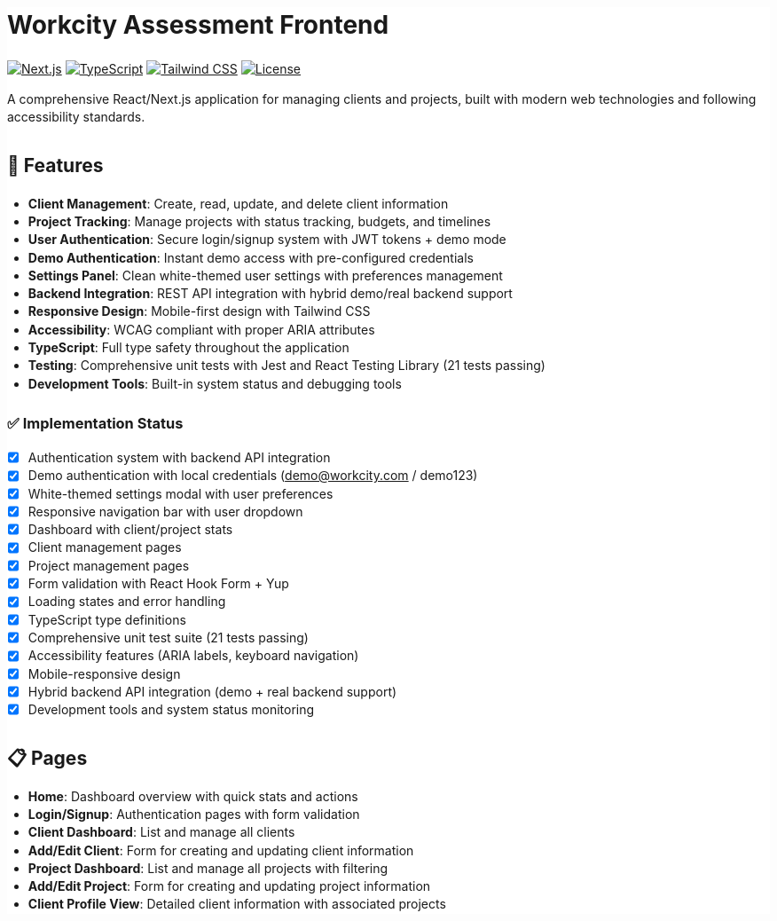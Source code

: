# Workcity Assessment Frontend

[![Next.js](https://img.shields.io/badge/Next.js-15-black?logo=next.js)](https://nextjs.org/)
[![TypeScript](https://img.shields.io/badge/TypeScript-5.0-blue?logo=typescript)](https://www.typescriptlang.org/)
[![Tailwind CSS](https://img.shields.io/badge/Tailwind%20CSS-3.0-06B6D4?logo=tailwindcss)](https://tailwindcss.com/)
[![License](https://img.shields.io/badge/License-Assessment-green)](https://github.com/walker-ziro/workcity-assessment-frontend)

A comprehensive React/Next.js application for managing clients and projects, built with modern web technologies and following accessibility standards.

## 🚀 Features

- **Client Management**: Create, read, update, and delete client information
- **Project Tracking**: Manage projects with status tracking, budgets, and timelines
- **User Authentication**: Secure login/signup system with JWT tokens + demo mode
- **Demo Authentication**: Instant demo access with pre-configured credentials
- **Settings Panel**: Clean white-themed user settings with preferences management
- **Backend Integration**: REST API integration with hybrid demo/real backend support
- **Responsive Design**: Mobile-first design with Tailwind CSS
- **Accessibility**: WCAG compliant with proper ARIA attributes
- **TypeScript**: Full type safety throughout the application
- **Testing**: Comprehensive unit tests with Jest and React Testing Library (21 tests passing)
- **Development Tools**: Built-in system status and debugging tools

### ✅ Implementation Status

- [x] Authentication system with backend API integration
- [x] Demo authentication with local credentials (demo@workcity.com / demo123)
- [x] White-themed settings modal with user preferences
- [x] Responsive navigation bar with user dropdown
- [x] Dashboard with client/project stats
- [x] Client management pages
- [x] Project management pages  
- [x] Form validation with React Hook Form + Yup
- [x] Loading states and error handling
- [x] TypeScript type definitions
- [x] Comprehensive unit test suite (21 tests passing)
- [x] Accessibility features (ARIA labels, keyboard navigation)
- [x] Mobile-responsive design
- [x] Hybrid backend API integration (demo + real backend support)
- [x] Development tools and system status monitoring

## 📋 Pages

- **Home**: Dashboard overview with quick stats and actions
- **Login/Signup**: Authentication pages with form validation
- **Client Dashboard**: List and manage all clients
- **Add/Edit Client**: Form for creating and updating client information
- **Project Dashboard**: List and manage all projects with filtering
- **Add/Edit Project**: Form for creating and updating project information
- **Client Profile View**: Detailed client information with associated projects

